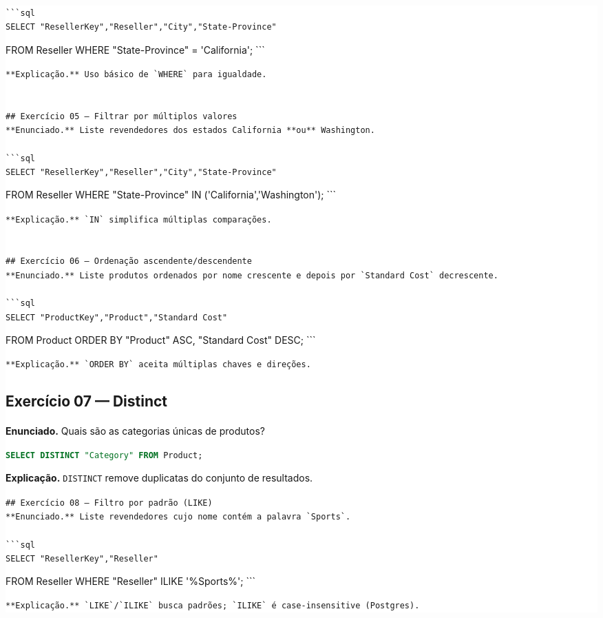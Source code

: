     ```sql
    SELECT "ResellerKey","Reseller","City","State-Province"
FROM Reseller
WHERE "State-Province" = 'California';
    ```

    **Explicação.** Uso básico de `WHERE` para igualdade.


    ## Exercício 05 — Filtrar por múltiplos valores
    **Enunciado.** Liste revendedores dos estados California **ou** Washington.

    ```sql
    SELECT "ResellerKey","Reseller","City","State-Province"
FROM Reseller
WHERE "State-Province" IN ('California','Washington');
    ```

    **Explicação.** `IN` simplifica múltiplas comparações.


    ## Exercício 06 — Ordenação ascendente/descendente
    **Enunciado.** Liste produtos ordenados por nome crescente e depois por `Standard Cost` decrescente.

    ```sql
    SELECT "ProductKey","Product","Standard Cost"
FROM Product
ORDER BY "Product" ASC, "Standard Cost" DESC;
    ```

    **Explicação.** `ORDER BY` aceita múltiplas chaves e direções.


## Exercício 07 — Distinct
**Enunciado.** Quais são as categorias únicas de produtos?

```sql
SELECT DISTINCT "Category" FROM Product;
```

**Explicação.** `DISTINCT` remove duplicatas do conjunto de resultados.


    ## Exercício 08 — Filtro por padrão (LIKE)
    **Enunciado.** Liste revendedores cujo nome contém a palavra `Sports`.

    ```sql
    SELECT "ResellerKey","Reseller"
FROM Reseller
WHERE "Reseller" ILIKE '%Sports%';
    ```

    **Explicação.** `LIKE`/`ILIKE` busca padrões; `ILIKE` é case-insensitive (Postgres).

